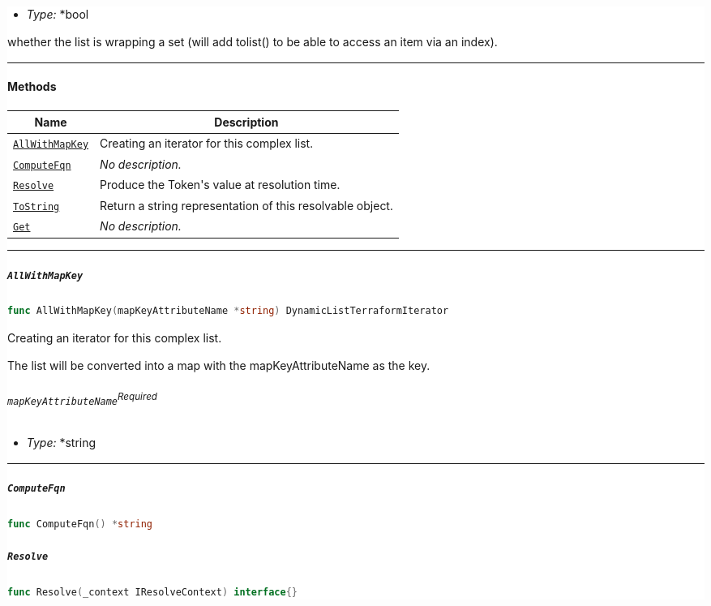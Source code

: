 - *Type:* *bool

whether the list is wrapping a set (will add tolist() to be able to access an item via an index).

---

#### Methods <a name="Methods" id="Methods"></a>

| **Name** | **Description** |
| --- | --- |
| <code><a href="#@cdktf/provider-digitalocean.dataDigitaloceanTags.DataDigitaloceanTagsTagsList.allWithMapKey">AllWithMapKey</a></code> | Creating an iterator for this complex list. |
| <code><a href="#@cdktf/provider-digitalocean.dataDigitaloceanTags.DataDigitaloceanTagsTagsList.computeFqn">ComputeFqn</a></code> | *No description.* |
| <code><a href="#@cdktf/provider-digitalocean.dataDigitaloceanTags.DataDigitaloceanTagsTagsList.resolve">Resolve</a></code> | Produce the Token's value at resolution time. |
| <code><a href="#@cdktf/provider-digitalocean.dataDigitaloceanTags.DataDigitaloceanTagsTagsList.toString">ToString</a></code> | Return a string representation of this resolvable object. |
| <code><a href="#@cdktf/provider-digitalocean.dataDigitaloceanTags.DataDigitaloceanTagsTagsList.get">Get</a></code> | *No description.* |

---

##### `AllWithMapKey` <a name="AllWithMapKey" id="@cdktf/provider-digitalocean.dataDigitaloceanTags.DataDigitaloceanTagsTagsList.allWithMapKey"></a>

```go
func AllWithMapKey(mapKeyAttributeName *string) DynamicListTerraformIterator
```

Creating an iterator for this complex list.

The list will be converted into a map with the mapKeyAttributeName as the key.

###### `mapKeyAttributeName`<sup>Required</sup> <a name="mapKeyAttributeName" id="@cdktf/provider-digitalocean.dataDigitaloceanTags.DataDigitaloceanTagsTagsList.allWithMapKey.parameter.mapKeyAttributeName"></a>

- *Type:* *string

---

##### `ComputeFqn` <a name="ComputeFqn" id="@cdktf/provider-digitalocean.dataDigitaloceanTags.DataDigitaloceanTagsTagsList.computeFqn"></a>

```go
func ComputeFqn() *string
```

##### `Resolve` <a name="Resolve" id="@cdktf/provider-digitalocean.dataDigitaloceanTags.DataDigitaloceanTagsTagsList.resolve"></a>

```go
func Resolve(_context IResolveContext) interface{}
```
